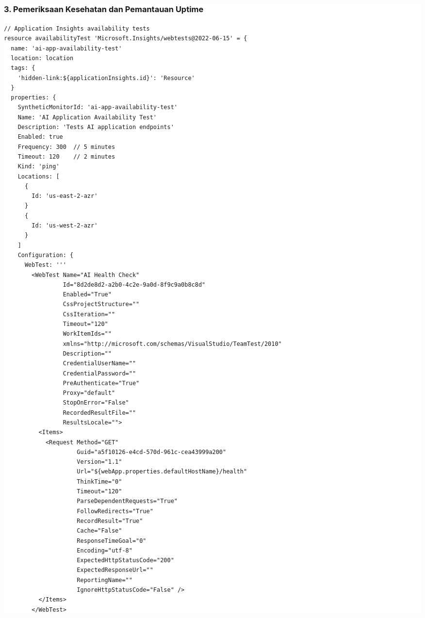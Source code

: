 ### 3. Pemeriksaan Kesehatan dan Pemantauan Uptime

```bicep
// Application Insights availability tests
resource availabilityTest 'Microsoft.Insights/webtests@2022-06-15' = {
  name: 'ai-app-availability-test'
  location: location
  tags: {
    'hidden-link:${applicationInsights.id}': 'Resource'
  }
  properties: {
    SyntheticMonitorId: 'ai-app-availability-test'
    Name: 'AI Application Availability Test'
    Description: 'Tests AI application endpoints'
    Enabled: true
    Frequency: 300  // 5 minutes
    Timeout: 120    // 2 minutes
    Kind: 'ping'
    Locations: [
      {
        Id: 'us-east-2-azr'
      }
      {
        Id: 'us-west-2-azr'
      }
    ]
    Configuration: {
      WebTest: '''
        <WebTest Name="AI Health Check" 
                 Id="8d2de8d2-a2b0-4c2e-9a0d-8f9c9a0b8c8d" 
                 Enabled="True" 
                 CssProjectStructure="" 
                 CssIteration="" 
                 Timeout="120" 
                 WorkItemIds="" 
                 xmlns="http://microsoft.com/schemas/VisualStudio/TeamTest/2010" 
                 Description="" 
                 CredentialUserName="" 
                 CredentialPassword="" 
                 PreAuthenticate="True" 
                 Proxy="default" 
                 StopOnError="False" 
                 RecordedResultFile="" 
                 ResultsLocale="">
          <Items>
            <Request Method="GET" 
                     Guid="a5f10126-e4cd-570d-961c-cea43999a200" 
                     Version="1.1" 
                     Url="${webApp.properties.defaultHostName}/health" 
                     ThinkTime="0" 
                     Timeout="120" 
                     ParseDependentRequests="True" 
                     FollowRedirects="True" 
                     RecordResult="True" 
                     Cache="False" 
                     ResponseTimeGoal="0" 
                     Encoding="utf-8" 
                     ExpectedHttpStatusCode="200" 
                     ExpectedResponseUrl="" 
                     ReportingName="" 
                     IgnoreHttpStatusCode="False" />
          </Items>
        </WebTest>
```